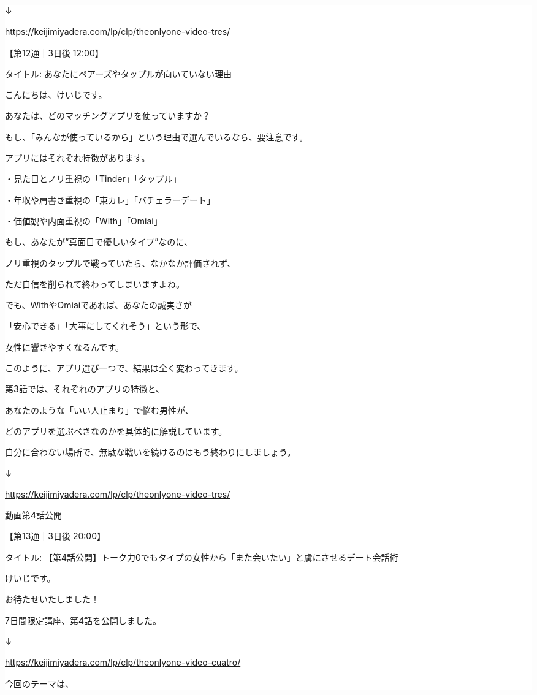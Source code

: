 ↓

https://keijimiyadera.com/lp/clp/theonlyone-video-tres/

【第12通｜3日後 12:00】

タイトル: あなたにペアーズやタップルが向いていない理由

こんにちは、けいじです。

あなたは、どのマッチングアプリを使っていますか？

もし、「みんなが使っているから」という理由で選んでいるなら、要注意です。

アプリにはそれぞれ特徴があります。

・見た目とノリ重視の「Tinder」「タップル」

・年収や肩書き重視の「東カレ」「バチェラーデート」

・価値観や内面重視の「With」「Omiai」

もし、あなたが“真面目で優しいタイプ”なのに、

ノリ重視のタップルで戦っていたら、なかなか評価されず、

ただ自信を削られて終わってしまいますよね。

でも、WithやOmiaiであれば、あなたの誠実さが

「安心できる」「大事にしてくれそう」という形で、

女性に響きやすくなるんです。

このように、アプリ選び一つで、結果は全く変わってきます。

第3話では、それぞれのアプリの特徴と、

あなたのような「いい人止まり」で悩む男性が、

どのアプリを選ぶべきなのかを具体的に解説しています。

自分に合わない場所で、無駄な戦いを続けるのはもう終わりにしましょう。

↓

https://keijimiyadera.com/lp/clp/theonlyone-video-tres/

動画第4話公開

【第13通｜3日後 20:00】

タイトル: 【第4話公開】トーク力0でもタイプの女性から「また会いたい」と虜にさせるデート会話術

けいじです。

お待たせいたしました！

7日間限定講座、第4話を公開しました。

↓

https://keijimiyadera.com/lp/clp/theonlyone-video-cuatro/

今回のテーマは、
